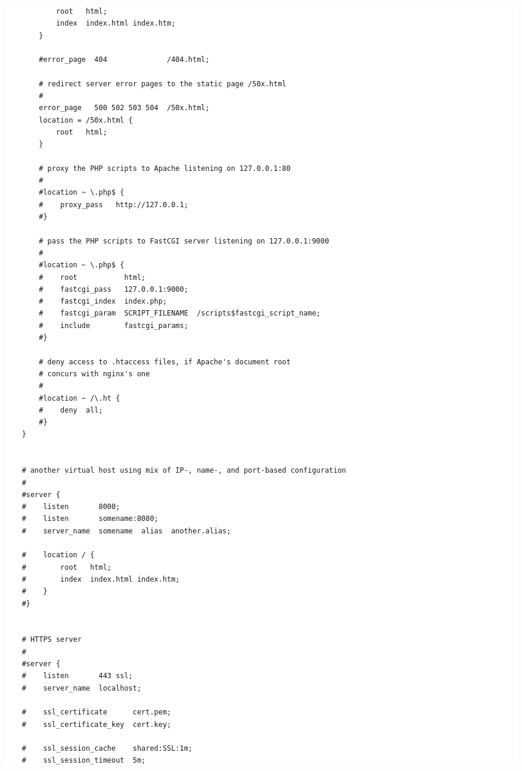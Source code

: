 ```nginx
            root   html;
            index  index.html index.htm;
        }

        #error_page  404              /404.html;

        # redirect server error pages to the static page /50x.html
        #
        error_page   500 502 503 504  /50x.html;
        location = /50x.html {
            root   html;
        }

        # proxy the PHP scripts to Apache listening on 127.0.0.1:80
        #
        #location ~ \.php$ {
        #    proxy_pass   http://127.0.0.1;
        #}

        # pass the PHP scripts to FastCGI server listening on 127.0.0.1:9000
        #
        #location ~ \.php$ {
        #    root           html;
        #    fastcgi_pass   127.0.0.1:9000;
        #    fastcgi_index  index.php;
        #    fastcgi_param  SCRIPT_FILENAME  /scripts$fastcgi_script_name;
        #    include        fastcgi_params;
        #}

        # deny access to .htaccess files, if Apache's document root
        # concurs with nginx's one
        #
        #location ~ /\.ht {
        #    deny  all;
        #}
    }


    # another virtual host using mix of IP-, name-, and port-based configuration
    #
    #server {
    #    listen       8000;
    #    listen       somename:8080;
    #    server_name  somename  alias  another.alias;

    #    location / {
    #        root   html;
    #        index  index.html index.htm;
    #    }
    #}


    # HTTPS server
    #
    #server {
    #    listen       443 ssl;
    #    server_name  localhost;

    #    ssl_certificate      cert.pem;
    #    ssl_certificate_key  cert.key;

    #    ssl_session_cache    shared:SSL:1m;
    #    ssl_session_timeout  5m;
```